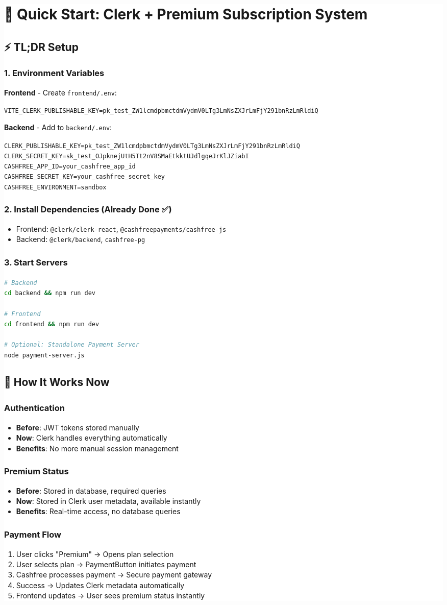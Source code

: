 # 🚀 Quick Start: Clerk + Premium Subscription System

## ⚡ TL;DR Setup

### 1. Environment Variables

**Frontend** - Create `frontend/.env`:
```env
VITE_CLERK_PUBLISHABLE_KEY=pk_test_ZW1lcmdpbmctdmVydmV0LTg3LmNsZXJrLmFjY291bnRzLmRldiQ
```

**Backend** - Add to `backend/.env`:
```env
CLERK_PUBLISHABLE_KEY=pk_test_ZW1lcmdpbmctdmVydmV0LTg3LmNsZXJrLmFjY291bnRzLmRldiQ
CLERK_SECRET_KEY=sk_test_OJpknejUtH5Tt2nV8SMaEtkktUJdlgqeJrKlJZiabI
CASHFREE_APP_ID=your_cashfree_app_id
CASHFREE_SECRET_KEY=your_cashfree_secret_key
CASHFREE_ENVIRONMENT=sandbox
```

### 2. Install Dependencies (Already Done ✅)
- Frontend: `@clerk/clerk-react`, `@cashfreepayments/cashfree-js`
- Backend: `@clerk/backend`, `cashfree-pg`

### 3. Start Servers
```bash
# Backend
cd backend && npm run dev

# Frontend  
cd frontend && npm run dev

# Optional: Standalone Payment Server
node payment-server.js
```

## 🎯 How It Works Now

### Authentication
- **Before**: JWT tokens stored manually
- **Now**: Clerk handles everything automatically
- **Benefits**: No more manual session management

### Premium Status
- **Before**: Stored in database, required queries
- **Now**: Stored in Clerk user metadata, available instantly
- **Benefits**: Real-time access, no database queries

### Payment Flow
1. User clicks "Premium" → Opens plan selection
2. User selects plan → PaymentButton initiates payment
3. Cashfree processes payment → Secure payment gateway
4. Success → Updates Clerk metadata automatically
5. Frontend updates → User sees premium status instantly
